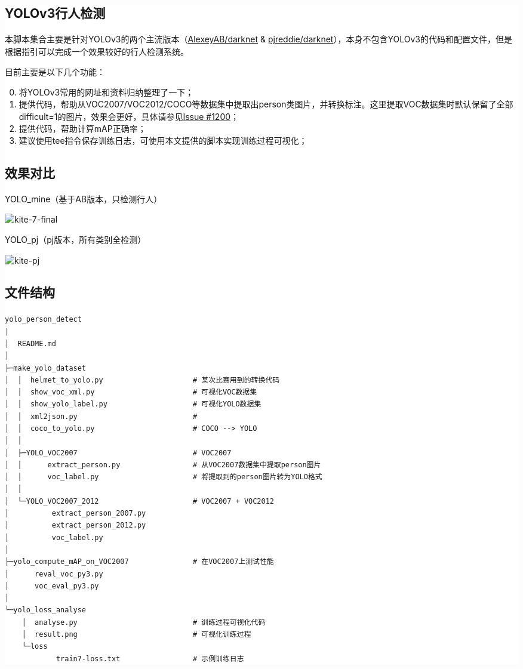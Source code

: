 ## YOLOv3行人检测

本脚本集合主要是针对YOLOv3的两个主流版本（[AlexeyAB/darknet](https://github.com/AlexeyAB/darknet) & [pjreddie/darknet](https://github.com/pjreddie/darknet)），本身不包含YOLOv3的代码和配置文件，但是根据指引可以完成一个效果较好的行人检测系统。

目前主要是以下几个功能：

0. 将YOLOv3常用的网址和资料归纳整理了一下；
1. 提供代码，帮助从VOC2007/VOC2012/COCO等数据集中提取出person类图片，并转换标注。这里提取VOC数据集时默认保留了全部difficult=1的图片，效果会更好，具体请参见[Issue #1200](https://github.com/AlexeyAB/darknet/issues/1200)；
2. 提供代码，帮助计算mAP正确率；
3. 建议使用tee指令保存训练日志，可使用本文提供的脚本实现训练过程可视化；


## 效果对比

YOLO_mine（基于AB版本，只检测行人）

![kite-7-final](https://github.com/pascal1129/yolo_person_detect/blob/master/images/kite-7-final.jpg)

YOLO_pj（pj版本，所有类别全检测）

![kite-pj](https://github.com/pascal1129/yolo_person_detect/blob/master/images/kite-pj.jpg)



## 文件结构

```
yolo_person_detect
|
│  README.md
│
├─make_yolo_dataset
│  │  helmet_to_yolo.py                     # 某次比赛用到的转换代码
│  │  show_voc_xml.py                       # 可视化VOC数据集
│  │  show_yolo_label.py                    # 可视化YOLO数据集
│  │  xml2json.py                           # 
│  │  coco_to_yolo.py                       # COCO --> YOLO
│  │
│  ├─YOLO_VOC2007                           # VOC2007
│  │      extract_person.py                 # 从VOC2007数据集中提取person图片
│  │      voc_label.py                      # 将提取到的person图片转为YOLO格式
│  │
│  └─YOLO_VOC2007_2012                      # VOC2007 + VOC2012
│          extract_person_2007.py
│          extract_person_2012.py
│          voc_label.py
│
├─yolo_compute_mAP_on_VOC2007               # 在VOC2007上测试性能
│      reval_voc_py3.py
│      voc_eval_py3.py
│
└─yolo_loss_analyse
    │  analyse.py                           # 训练过程可视化代码
    │  result.png                           # 可视化训练过程
    └─loss
            train7-loss.txt                 # 示例训练日志
```
